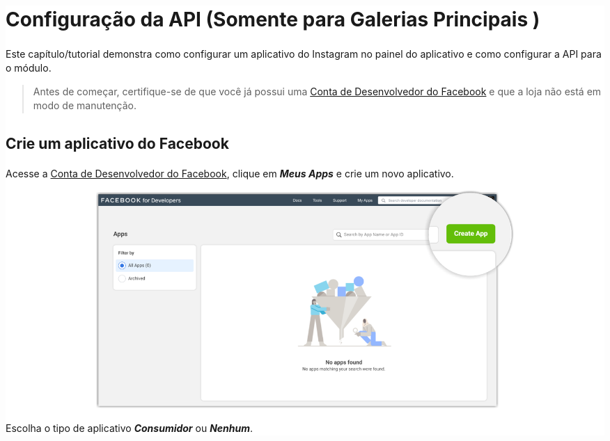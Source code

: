# Configuração da API (Somente para Galerias Principais )

Este capítulo/tutorial demonstra como configurar um aplicativo do Instagram no painel do aplicativo e como configurar a API para o módulo.

>Antes de começar, certifique-se de que você já possui uma [Conta de Desenvolvedor do Facebook](https://developers.facebook.com/) e que a loja não está em modo de manutenção.

## Crie um aplicativo do Facebook

Acesse a [Conta de Desenvolvedor do Facebook](https://developers.facebook.com/), clique em **_Meus Apps_** e crie um novo aplicativo.

<p align="center"><img src="images/my_apps_empty.png" width="600" alt="Meus aplicativos" title="Meus aplicativos"></p>

Escolha o tipo de aplicativo **_Consumidor_** ou **_Nenhum_**.
